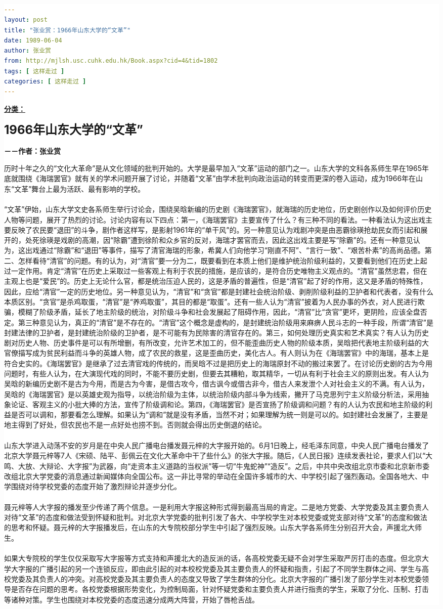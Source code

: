 ```yaml
---
layout: post
title: "张业赏：1966年山东大学的“文革”"
date: 1989-06-04
author: 张业赏
from: http://mjlsh.usc.cuhk.edu.hk/Book.aspx?cid=4&tid=1802
tags: [ 这样走过 ]
categories: [ 这样走过 ]
---
```


<div style="margin: 15px 10px 10px 0px;">
 <div>
  <span id="ctl00_ContentPlaceHolder1_chapter1_SubjectLabel" style="font-weight:bold;text-decoration:underline;">
   分类：
  </span>
 </div>
 <p>
  <strong>
   <font size="5">
    1966年山东大学的“文革”
   </font>
  </strong>
 </p>
 <p>
  <strong>
   －－作者：张业赏
  </strong>
 </p>
 <p>
  历时十年之久的“文化大革命”是从文化领域的批判开始的。大学是最早加入“文革”运动的部门之一。山东大学的文科各系师生早在1965年底就围绕《海瑞罢官》就有关的学术问题开展了讨论，并随着“文革”由学术批判向政治运动的转变而更深的卷入运动，成为1966年在山东“文革”舞台上最为活跃、最有影响的学校。
  <br/>
  <br/>
  “文革”伊始，山东大学文史各系师生举行讨论会，围绕吴晗新编的历史剧《海瑞罢官》，就海瑞的历史地位，历史剧创作以及如何评价历史人物等问题，展开了热烈的讨论。讨论内容有以下四点：第一，《海瑞罢官》主要宣传了什么？有三种不同的看法。一种看法认为这出戏主要反映了农民要“退田”的斗争，剧作者这样写，是影射1961年的“单干风”的。另一种意见认为戏剧冲突是由恶霸徐瑛抢劫民女而引起和展开的，处死徐瑛是戏剧的高潮，因“除霸”遭到徐阶和众乡官的反对，海瑞才罢官而去，因此这出戏主要是写“除霸”的。还有一种意见认为，这出戏通过“除霸”和“退田”等事件，描写了清官海瑞的形象，希冀人们向他学习“刚直不阿”、“言行一致”、“艰苦朴素”的高尚品德。第二、怎样看待“清官”的问题。有的认为，对“清官”要一分为二，既要看到在本质上他们是维护统治阶级利益的，又要看到他们在历史上起过一定作用。肯定“清官”在历史上采取过一些客观上有利于农民的措施，是应该的，是符合历史唯物主义观点的。“清官”虽然忠君，但在主观上也是“爱民”的。历史上无论什么官，都是统治压迫人民的，这是矛盾的普遍性，但是“清官”起了好的作用，这又是矛盾的特殊性，因此，应给“清官”一定的历史地位。另一种意见认为，“清官”和“贪官”都是封建社会统治阶级、剥削阶级利益的卫护者和代表者，没有什么本质区别。“贪官”是杀鸡取蛋，“清官”是“养鸡取蛋”，其目的都是“取蛋”。还有一些人认为“清官”披着为人民办事的外衣，对人民进行欺骗，模糊了阶级矛盾，延长了地主阶级的统治，对阶级斗争和社会发展起了阻碍作用，因此，“清官”比“贪官”更坏，更阴险，应该全盘否定。第三种意见认为，真正的“清官”是不存在的。“清官”这个概念是虚构的，是封建统治阶级用来麻痹人民斗志的一种手段，所谓“清官”是封建法律的卫护者，是封建统治阶级的卫护者，是不可能有为民除害的清官存在的。第三，如何处理历史真实和艺术真实？有人认为历史剧对历史人物、历史事件是可以有所增删，有所改变，允许艺术加工的，但不能歪曲历史人物的阶级本质，吴晗把代表地主阶级利益的大官僚描写成为贫民利益而斗争的英雄人物，成了农民的救星，这是歪曲历史，美化古人。有人则认为在《海瑞罢官》中的海瑞，基本上是符合史实的。《海瑞罢官》是继承了过去清官戏的传统的，而吴晗不过是把历史上的海瑞原封不动的搬过来罢了。在讨论历史剧的古为今用问题时，有些人认为，在大演现代戏的同时，不能不要历史剧，但要去其糟粕，取其精华，一切从有利于社会主义的原则出发。有人认为吴晗的新编历史剧不是古为今用，而是古为今害，是借古攻今，借古讽今或借古非今，借古人来发泄个人对社会主义的不满。有人认为，吴晗的《海瑞罢官》是以英雄史观为指导，以统治阶级为主体，以统治阶级内部斗争为线索，撇开了马克思列宁主义阶级分析法，采用抽象论证、客观主义的小批大捧的方法，宣传了阶级调和论。第四，《海瑞罢官》是否宣扬了阶级调和问题？有的人认为农民和地主阶级的利益是否可以调和，那要看怎么理解。如果认为“调和”就是没有矛盾，当然不对；如果理解为统一则是可以的。如封建社会发展了，主要是地主得到了好处，但农民也不是一点好处也捞不到。否则就会得出历史倒退的结论。
  <br/>
  <br/>
  山东大学进入动荡不安的岁月是在中央人民广播电台播发聂元梓的大字报开始的。6月1日晚上，经毛泽东同意，中央人民广播电台播发了北京大学聂元梓等7人《宋硕、陆平、彭佩云在文化大革命中干了些什么》的张大字报。随后，《人民日报》连续发表社论，要求人们以“大鸣、大放、大辩论、大字报”为武器，向“走资本主义道路的当权派”等一切“牛鬼蛇神”“造反”。之后，中共中央改组北京市委和北京新市委改组北京大学党委的消息通过新闻媒体向全国公布。这一非比寻常的举动在全国许多城市的大、中学校引起了强烈轰动。全国各地大、中学围绕对待学校党委的态度开始了激烈辩论并逐步分化。
  <br/>
  <br/>
  聂元梓等人大字报的播发至少传递了两个信息。一是利用大字报这种形式得到最高当局的肯定。二是地方党委、大学党委及其主要负责人对待“文革”的态度和做法受到怀疑和批判。对北京大学党委的批判引发了各大、中学校学生对本校党委或党支部对待“文革”的态度和做法的思考和怀疑。聂元梓的大字报播发后，在山东的大专院校部分学生中引起了强烈反映。山东大学各系师生分别召开大会，声援北大师生。
  <br/>
  <br/>
  如果大专院校的学生仅仅采取写大字报等方式支持和声援北大的造反派的话，各高校党委无疑不会对学生采取严厉打击的态度。但北京大学大字报的广播引起的另一个连锁反应，即由此引起的对本校校党委及其主要负责人的怀疑和指责，引起了不同学生群体之间、学生与高校党委及其负责人的冲突。对高校党委及其主要负责人的态度又导致了学生群体的分化。北京大字报的广播引发了部分学生对本校党委领导是否存在问题的思考。各校党委根据形势变化，为控制局面，针对怀疑党委和主要负责人并进行指责的学生，采取了分化、压制、打击等诸种对策。学生也围绕对本校党委的态度迅速分成两大阵营，开始了唇枪舌战。